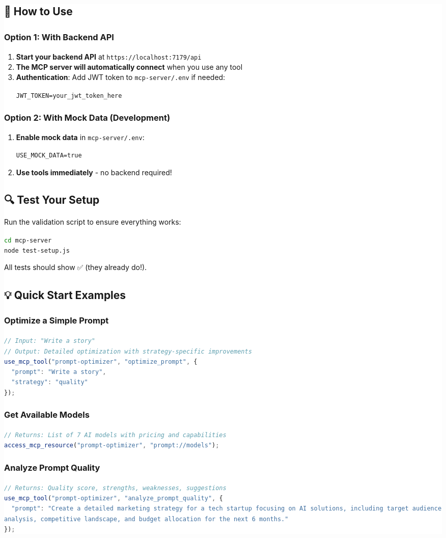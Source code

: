 ## 🚀 How to Use

### Option 1: With Backend API
1. **Start your backend API** at `https://localhost:7179/api`
2. **The MCP server will automatically connect** when you use any tool
3. **Authentication**: Add JWT token to `mcp-server/.env` if needed:
   ```env
   JWT_TOKEN=your_jwt_token_here
   ```

### Option 2: With Mock Data (Development)
1. **Enable mock data** in `mcp-server/.env`:
   ```env
   USE_MOCK_DATA=true
   ```
2. **Use tools immediately** - no backend required!

## 🔍 Test Your Setup

Run the validation script to ensure everything works:
```bash
cd mcp-server
node test-setup.js
```

All tests should show ✅ (they already do!).

## 💡 Quick Start Examples

### Optimize a Simple Prompt
```javascript
// Input: "Write a story"
// Output: Detailed optimization with strategy-specific improvements
use_mcp_tool("prompt-optimizer", "optimize_prompt", {
  "prompt": "Write a story",
  "strategy": "quality"
});
```

### Get Available Models
```javascript
// Returns: List of 7 AI models with pricing and capabilities
access_mcp_resource("prompt-optimizer", "prompt://models");
```

### Analyze Prompt Quality
```javascript
// Returns: Quality score, strengths, weaknesses, suggestions
use_mcp_tool("prompt-optimizer", "analyze_prompt_quality", {
  "prompt": "Create a detailed marketing strategy for a tech startup focusing on AI solutions, including target audience analysis, competitive landscape, and budget allocation for the next 6 months."
});
```
